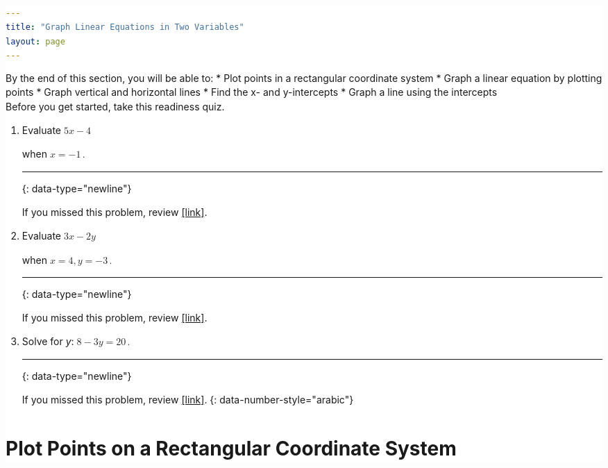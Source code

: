 ```yaml
---
title: "Graph Linear Equations in Two Variables"
layout: page
---
```



<div data-type="abstract" markdown="1">
By the end of this section, you will be able to:
* Plot points in a rectangular coordinate system
* Graph a linear equation by plotting points
* Graph vertical and horizontal lines
* Find the x- and y-intercepts
* Graph a line using the intercepts

</div>

<div data-type="note" class="note be-prepared" markdown="1">
Before you get started, take this readiness quiz.

1.  Evaluate
    <math xmlns="http://www.w3.org/1998/Math/MathML"><mrow><mn>5</mn><mi>x</mi><mo>−</mo><mn>4</mn></mrow></math>
    
    when
    <math xmlns="http://www.w3.org/1998/Math/MathML"><mrow><mi>x</mi><mo>=</mo><mn>−1</mn><mo>.</mo></mrow></math>
    
    * * *
    {: data-type="newline"}
    
    If you missed this problem, review [\[link\]](/m63302#fs-id1167836530265).
2.  Evaluate
    <math xmlns="http://www.w3.org/1998/Math/MathML"><mrow><mn>3</mn><mi>x</mi><mo>−</mo><mn>2</mn><mi>y</mi></mrow></math>
    
    when
    <math xmlns="http://www.w3.org/1998/Math/MathML"><mrow><mi>x</mi><mo>=</mo><mn>4</mn><mo>,</mo><mi>y</mi><mo>=</mo><mn>−3</mn><mo>.</mo></mrow></math>
    
    * * *
    {: data-type="newline"}
    
    If you missed this problem, review [\[link\]](/m63303#fs-id1167832053133).
3.  Solve for *y*\:
    <math xmlns="http://www.w3.org/1998/Math/MathML"><mrow><mn>8</mn><mo>−</mo><mn>3</mn><mi>y</mi><mo>=</mo><mn>20</mn><mo>.</mo></mrow></math>
    
    * * *
    {: data-type="newline"}
    
    If you missed this problem, review [\[link\]](/m63308#fs-id1167836432956).
{: data-number-style="arabic"}

</div>

# Plot Points on a Rectangular Coordinate System

